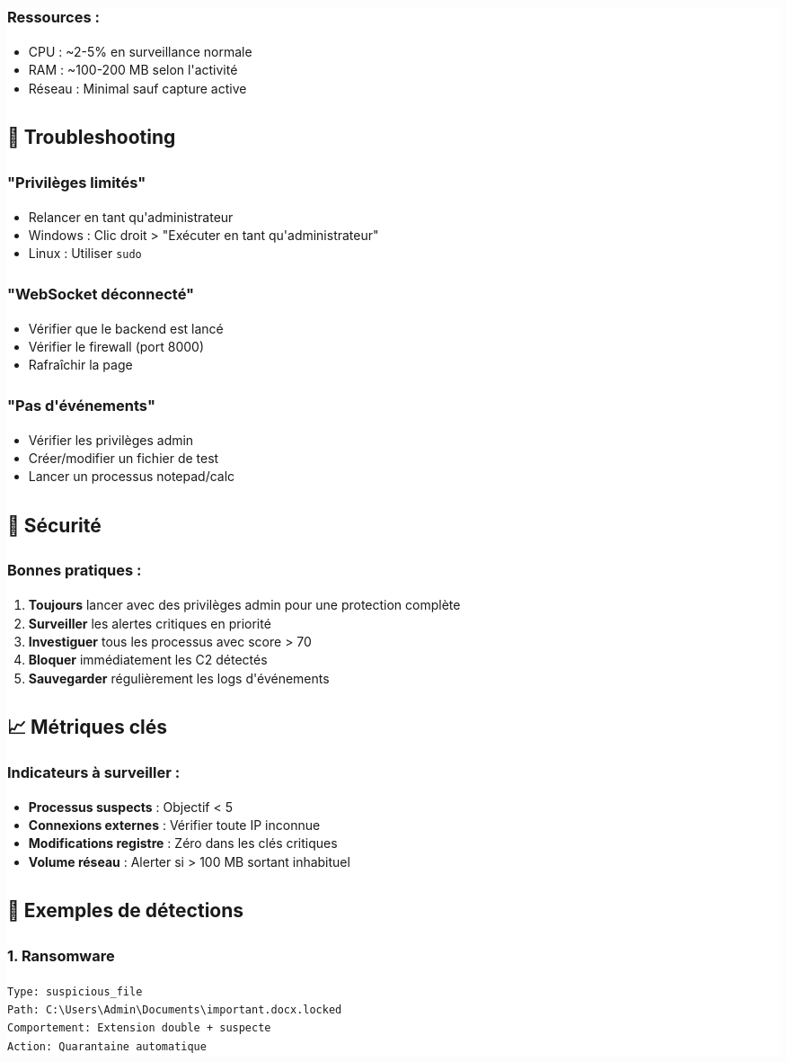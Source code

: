 ### Ressources :
- CPU : ~2-5% en surveillance normale
- RAM : ~100-200 MB selon l'activité
- Réseau : Minimal sauf capture active

## 🐛 Troubleshooting

### "Privilèges limités"
- Relancer en tant qu'administrateur
- Windows : Clic droit > "Exécuter en tant qu'administrateur"
- Linux : Utiliser `sudo`

### "WebSocket déconnecté"
- Vérifier que le backend est lancé
- Vérifier le firewall (port 8000)
- Rafraîchir la page

### "Pas d'événements"
- Vérifier les privilèges admin
- Créer/modifier un fichier de test
- Lancer un processus notepad/calc

## 🔐 Sécurité

### Bonnes pratiques :
1. **Toujours** lancer avec des privilèges admin pour une protection complète
2. **Surveiller** les alertes critiques en priorité
3. **Investiguer** tous les processus avec score > 70
4. **Bloquer** immédiatement les C2 détectés
5. **Sauvegarder** régulièrement les logs d'événements

## 📈 Métriques clés

### Indicateurs à surveiller :
- **Processus suspects** : Objectif < 5
- **Connexions externes** : Vérifier toute IP inconnue
- **Modifications registre** : Zéro dans les clés critiques
- **Volume réseau** : Alerter si > 100 MB sortant inhabituel

## 🚨 Exemples de détections

### 1. Ransomware
```
Type: suspicious_file
Path: C:\Users\Admin\Documents\important.docx.locked
Comportement: Extension double + suspecte
Action: Quarantaine automatique
```
